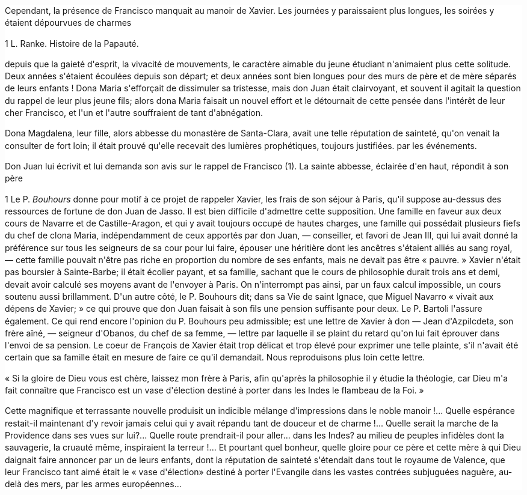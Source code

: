 Cependant, la présence de Francisco
manquait au manoir de Xavier. Les journées y paraissaient plus longues, les soirées y
étaient dépourvues de charmes

1 L. Ranke. Histoire de la Papauté.

depuis que la gaieté d'esprit, la vivacité de mouvements, le
caractère aimable du jeune étudiant n'animaient plus cette solitude. Deux années
s'étaient écoulées depuis son départ; et deux années sont bien longues pour des murs
de père et de mère séparés de leurs enfants ! Dona Maria s'efforçait de dissimuler sa
tristesse, mais don Juan était clairvoyant, et souvent il agitait la question du rappel
de leur plus jeune fils; alors dona Maria faisait un nouvel effort et le détournait de
cette pensée dans l'intérêt de leur cher Francisco, et l'un et l'autre souffraient de
tant d'abnégation.

Dona Magdalena, leur fille, alors abbesse
du monastère de Santa-Clara, avait une telle réputation de
sainteté, qu'on venait la consulter de fort loin; il était prouvé qu'elle recevait des
lumières prophétiques, toujours justifiées. par les événements.

Don Juan lui écrivit et lui demanda son
avis sur le rappel de Francisco (1). La sainte abbesse, éclairée d'en haut, répondit à
son père

1 Le P. *Bouhours* donne pour motif à ce projet de
rappeler Xavier, les frais de son séjour à Paris, qu'il suppose au-dessus des ressources
de fortune de don Juan de Jasso. Il est bien difficile
d'admettre cette supposition. Une famille en faveur aux deux cours de Navarre et de Castille-Aragon, et qui y avait toujours occupé de hautes charges,
une famille qui possédait plusieurs fiefs du chef de clona Maria, indépendamment de ceux
apportés par don Juan, — conseiller, et favori de Jean III, qui lui avait donné la
préférence sur tous les seigneurs de sa cour pour lui faire, épouser une héritière
dont les ancêtres s'étaient alliés au sang royal, — cette famille pouvait n'être
pas riche en proportion du nombre de ses enfants, mais ne devait pas être « pauvre. »
Xavier n'était pas boursier à Sainte-Barbe; il était
écolier payant, et sa famille, sachant que le cours de philosophie durait trois ans et
demi, devait avoir calculé ses moyens avant de l'envoyer à Paris. On n'interrompt pas
ainsi, par un faux calcul impossible, un cours soutenu aussi brillamment. D'un autre
côté, le P. Bouhours dit; dans sa Vie de saint Ignace, que Miguel Navarro
« vivait aux dépens de Xavier; » ce qui prouve que don Juan faisait à son fils une
pension suffisante pour deux. Le P. Bartoli l'assure également. Ce qui rend encore
l'opinion du P. Bouhours peu admissible; est une lettre de Xavier à don — Jean d'Azpilcdeta, son frère aîné, — seigneur d'Obanos, du chef de sa femme, — lettre par laquelle il se plaint
du retard qu'on lui fait éprouver dans l'envoi de sa pension. Le coeur de François de
Xavier était trop délicat et trop élevé pour exprimer une telle plainte, s'il n'avait
été certain que sa famille était en mesure de faire ce qu'il demandait. Nous
reproduisons plus loin cette lettre.

« Si la gloire de Dieu vous est chère, laissez mon frère à Paris,
afin qu'après la philosophie il y étudie la théologie, car Dieu m'a fait connaître que
Francisco est un vase d'élection destiné à porter dans les Indes le flambeau de la
Foi. »

Cette magnifique et terrassante
nouvelle produisit un indicible mélange d'impressions dans le noble manoir !... Quelle
espérance restait-il maintenant d'y revoir jamais celui qui y avait répandu tant de
douceur et de charme !... Quelle serait la marche de la Providence dans ses vues sur
lui?... Quelle route prendrait-il pour aller... dans les Indes? au milieu de peuples
infidèles dont la sauvagerie, la cruauté même, inspiraient la terreur !... Et pourtant
quel bonheur, quelle gloire pour ce père et cette mère à qui Dieu daignait faire
annoncer par un de leurs enfants, dont la réputation de sainteté s'étendait dans tout
le royaume de Valence, que leur Francisco tant aimé était le « vase d'élection»
destiné à porter l'Evangile dans les vastes contrées subjuguées naguère, au-delà des
mers, par les armes européennes...

